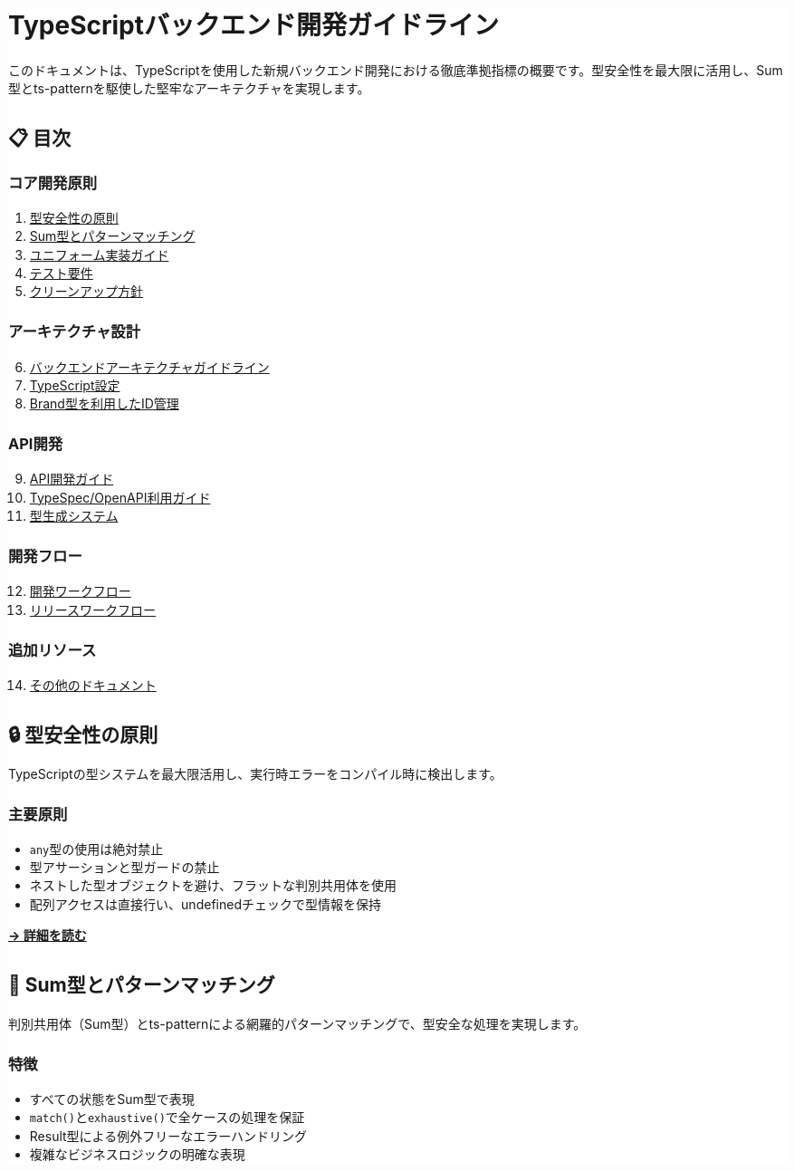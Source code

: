 # TypeScriptバックエンド開発ガイドライン

このドキュメントは、TypeScriptを使用した新規バックエンド開発における徹底準拠指標の概要です。型安全性を最大限に活用し、Sum型とts-patternを駆使した堅牢なアーキテクチャを実現します。

## 📋 目次

### コア開発原則
1. [型安全性の原則](#型安全性の原則)
2. [Sum型とパターンマッチング](#sum型とパターンマッチング)
3. [ユニフォーム実装ガイド](#ユニフォーム実装ガイド)
4. [テスト要件](#テスト要件)
5. [クリーンアップ方針](#クリーンアップ方針)

### アーキテクチャ設計
6. [バックエンドアーキテクチャガイドライン](#バックエンドアーキテクチャガイドライン)
7. [TypeScript設定](#typescript設定)
8. [Brand型を利用したID管理](#brand型を利用したid管理)

### API開発
9. [API開発ガイド](#api開発ガイド)
10. [TypeSpec/OpenAPI利用ガイド](#typespecopenapi利用ガイド)
11. [型生成システム](#型生成システム)

### 開発フロー
12. [開発ワークフロー](#開発ワークフロー)
13. [リリースワークフロー](#リリースワークフロー)

### 追加リソース
14. [その他のドキュメント](#その他のドキュメント)

## 🔒 型安全性の原則

TypeScriptの型システムを最大限活用し、実行時エラーをコンパイル時に検出します。

### 主要原則
- `any`型の使用は絶対禁止
- 型アサーションと型ガードの禁止
- ネストした型オブジェクトを避け、フラットな判別共用体を使用
- 配列アクセスは直接行い、undefinedチェックで型情報を保持

**[→ 詳細を読む](./docs/type-safety-principles.md)**

## 🎨 Sum型とパターンマッチング

判別共用体（Sum型）とts-patternによる網羅的パターンマッチングで、型安全な処理を実現します。

### 特徴
- すべての状態をSum型で表現
- `match()`と`exhaustive()`で全ケースの処理を保証
- Result型による例外フリーなエラーハンドリング
- 複雑なビジネスロジックの明確な表現
